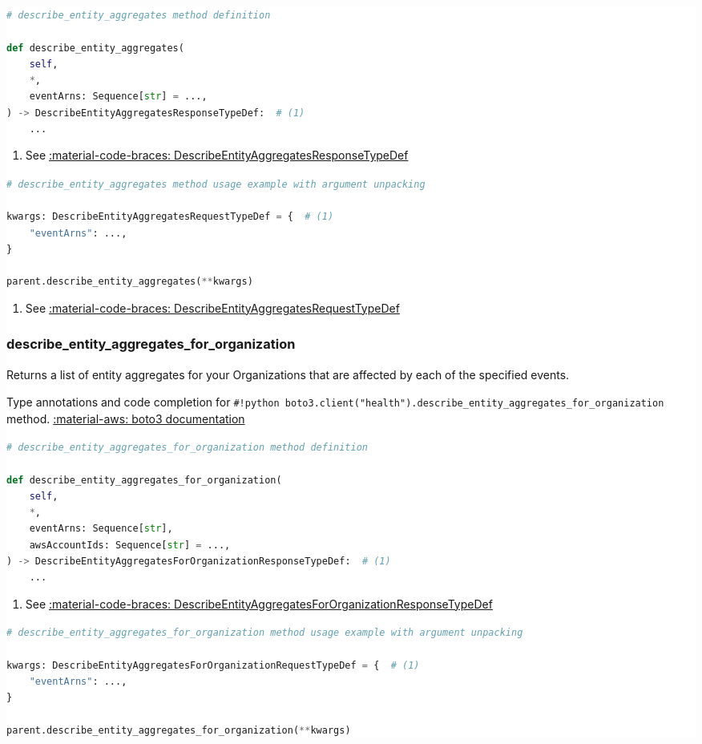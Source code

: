 ```python
# describe_entity_aggregates method definition

def describe_entity_aggregates(
    self,
    *,
    eventArns: Sequence[str] = ...,
) -> DescribeEntityAggregatesResponseTypeDef:  # (1)
    ...
```

1. See [:material-code-braces: DescribeEntityAggregatesResponseTypeDef](./type_defs.md#describeentityaggregatesresponsetypedef)


```python
# describe_entity_aggregates method usage example with argument unpacking

kwargs: DescribeEntityAggregatesRequestTypeDef = {  # (1)
    "eventArns": ...,
}

parent.describe_entity_aggregates(**kwargs)
```

1. See [:material-code-braces: DescribeEntityAggregatesRequestTypeDef](./type_defs.md#describeentityaggregatesrequesttypedef)

### describe\_entity\_aggregates\_for\_organization

Returns a list of entity aggregates for your Organizations that are affected by
each of the specified events.

Type annotations and code completion for `#!python boto3.client("health").describe_entity_aggregates_for_organization` method.
[:material-aws: boto3 documentation](https://boto3.amazonaws.com/v1/documentation/api/latest/reference/services/health/client/describe_entity_aggregates_for_organization.html)

```python
# describe_entity_aggregates_for_organization method definition

def describe_entity_aggregates_for_organization(
    self,
    *,
    eventArns: Sequence[str],
    awsAccountIds: Sequence[str] = ...,
) -> DescribeEntityAggregatesForOrganizationResponseTypeDef:  # (1)
    ...
```

1. See [:material-code-braces: DescribeEntityAggregatesForOrganizationResponseTypeDef](./type_defs.md#describeentityaggregatesfororganizationresponsetypedef)


```python
# describe_entity_aggregates_for_organization method usage example with argument unpacking

kwargs: DescribeEntityAggregatesForOrganizationRequestTypeDef = {  # (1)
    "eventArns": ...,
}

parent.describe_entity_aggregates_for_organization(**kwargs)
```
